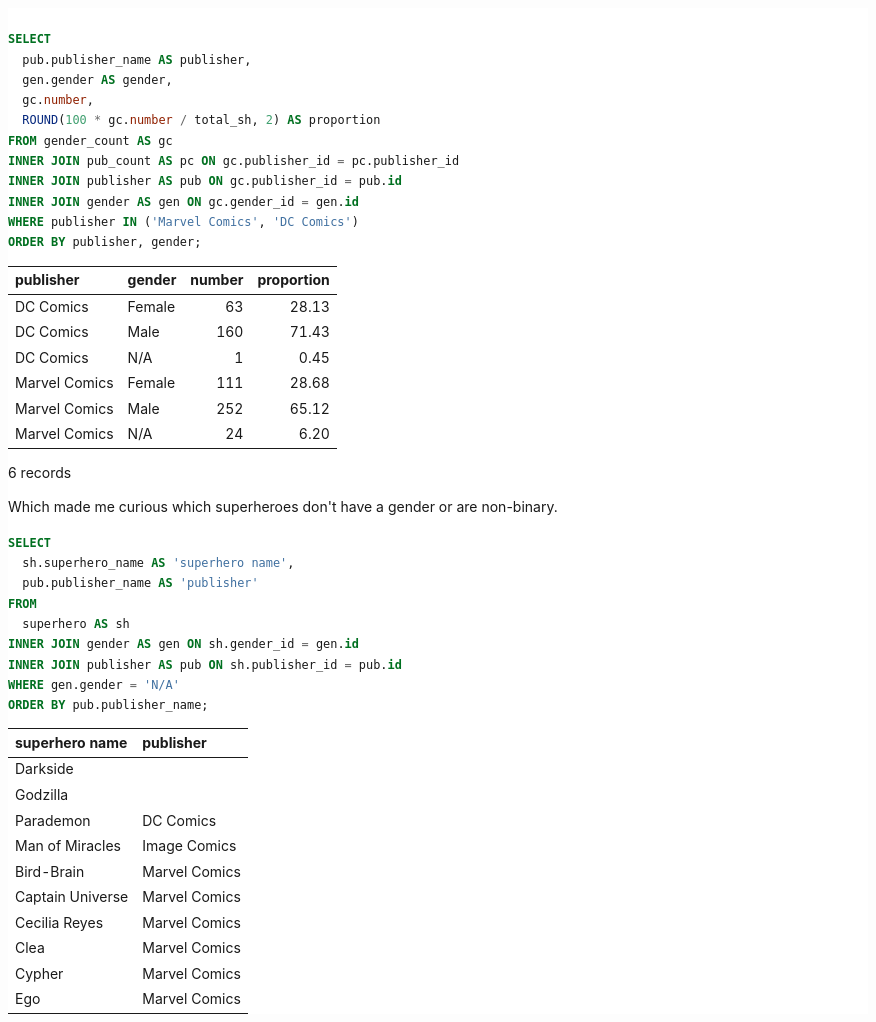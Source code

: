 ``` sql

SELECT
  pub.publisher_name AS publisher,
  gen.gender AS gender,
  gc.number,
  ROUND(100 * gc.number / total_sh, 2) AS proportion
FROM gender_count AS gc
INNER JOIN pub_count AS pc ON gc.publisher_id = pc.publisher_id
INNER JOIN publisher AS pub ON gc.publisher_id = pub.id
INNER JOIN gender AS gen ON gc.gender_id = gen.id
WHERE publisher IN ('Marvel Comics', 'DC Comics')
ORDER BY publisher, gender;
```

| publisher     | gender | number | proportion |
|:--------------|:-------|-------:|-----------:|
| DC Comics     | Female |     63 |      28.13 |
| DC Comics     | Male   |    160 |      71.43 |
| DC Comics     | N/A    |      1 |       0.45 |
| Marvel Comics | Female |    111 |      28.68 |
| Marvel Comics | Male   |    252 |      65.12 |
| Marvel Comics | N/A    |     24 |       6.20 |

6 records

Which made me curious which superheroes don't have a gender or are non-binary.

``` sql
SELECT
  sh.superhero_name AS 'superhero name',
  pub.publisher_name AS 'publisher'
FROM
  superhero AS sh
INNER JOIN gender AS gen ON sh.gender_id = gen.id
INNER JOIN publisher AS pub ON sh.publisher_id = pub.id
WHERE gen.gender = 'N/A'
ORDER BY pub.publisher_name;
```

| superhero name   | publisher     |
|:-----------------|:--------------|
| Darkside         |               |
| Godzilla         |               |
| Parademon        | DC Comics     |
| Man of Miracles  | Image Comics  |
| Bird-Brain       | Marvel Comics |
| Captain Universe | Marvel Comics |
| Cecilia Reyes    | Marvel Comics |
| Clea             | Marvel Comics |
| Cypher           | Marvel Comics |
| Ego              | Marvel Comics |
